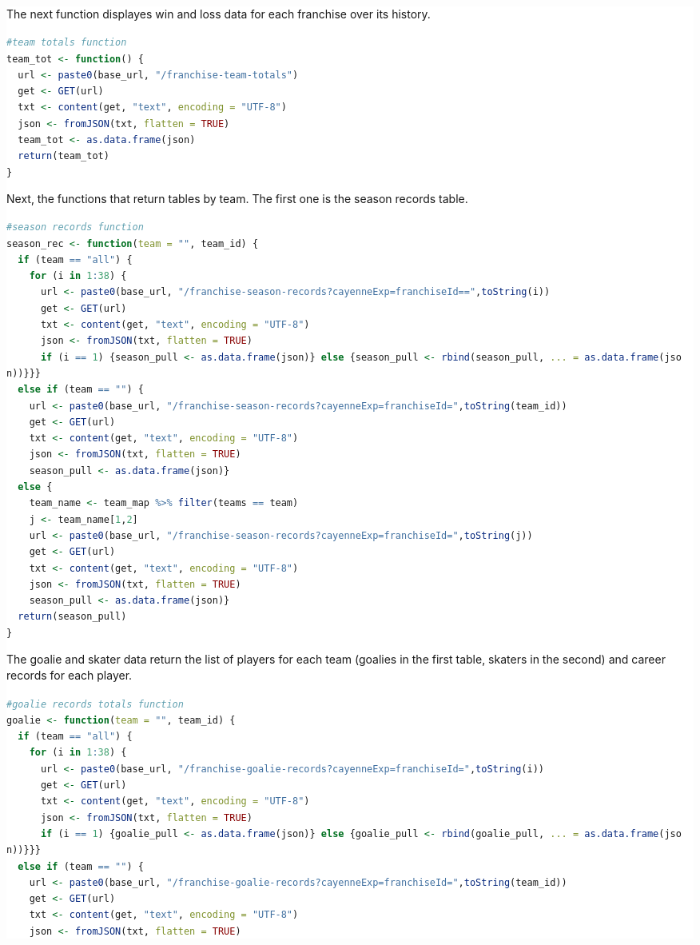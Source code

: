 The next function displayes win and loss data for each franchise over
its history.

``` r
#team totals function
team_tot <- function() {
  url <- paste0(base_url, "/franchise-team-totals")
  get <- GET(url)
  txt <- content(get, "text", encoding = "UTF-8")
  json <- fromJSON(txt, flatten = TRUE)
  team_tot <- as.data.frame(json)
  return(team_tot)
}
```

Next, the functions that return tables by team. The first one is the
season records table.

``` r
#season records function
season_rec <- function(team = "", team_id) {
  if (team == "all") {
    for (i in 1:38) {
      url <- paste0(base_url, "/franchise-season-records?cayenneExp=franchiseId==",toString(i))
      get <- GET(url)
      txt <- content(get, "text", encoding = "UTF-8")
      json <- fromJSON(txt, flatten = TRUE)
      if (i == 1) {season_pull <- as.data.frame(json)} else {season_pull <- rbind(season_pull, ... = as.data.frame(json))}}}
  else if (team == "") {
    url <- paste0(base_url, "/franchise-season-records?cayenneExp=franchiseId=",toString(team_id))
    get <- GET(url)
    txt <- content(get, "text", encoding = "UTF-8")
    json <- fromJSON(txt, flatten = TRUE)
    season_pull <- as.data.frame(json)}
  else {
    team_name <- team_map %>% filter(teams == team)
    j <- team_name[1,2]
    url <- paste0(base_url, "/franchise-season-records?cayenneExp=franchiseId=",toString(j))
    get <- GET(url)
    txt <- content(get, "text", encoding = "UTF-8")
    json <- fromJSON(txt, flatten = TRUE)
    season_pull <- as.data.frame(json)}
  return(season_pull)
}
```

The goalie and skater data return the list of players for each team
(goalies in the first table, skaters in the second) and career records
for each player.

``` r
#goalie records totals function
goalie <- function(team = "", team_id) {
  if (team == "all") {
    for (i in 1:38) {
      url <- paste0(base_url, "/franchise-goalie-records?cayenneExp=franchiseId=",toString(i))
      get <- GET(url)
      txt <- content(get, "text", encoding = "UTF-8")
      json <- fromJSON(txt, flatten = TRUE)
      if (i == 1) {goalie_pull <- as.data.frame(json)} else {goalie_pull <- rbind(goalie_pull, ... = as.data.frame(json))}}}
  else if (team == "") {
    url <- paste0(base_url, "/franchise-goalie-records?cayenneExp=franchiseId=",toString(team_id))
    get <- GET(url)
    txt <- content(get, "text", encoding = "UTF-8")
    json <- fromJSON(txt, flatten = TRUE)
```